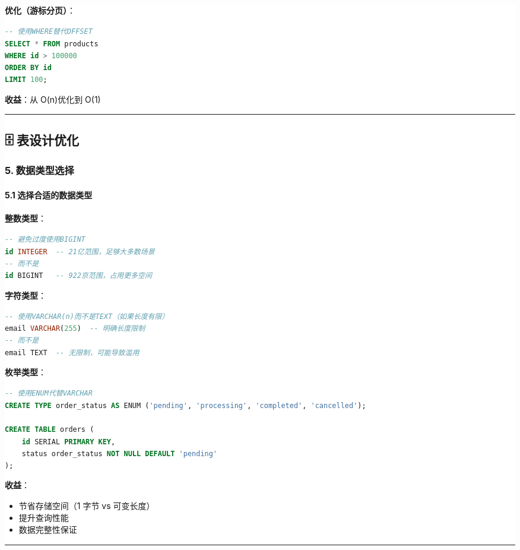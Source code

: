 **优化（游标分页）**：

```sql
-- 使用WHERE替代OFFSET
SELECT * FROM products
WHERE id > 100000
ORDER BY id
LIMIT 100;
```

**收益**：从 O(n)优化到 O(1)

---

## 🗄️ 表设计优化

### 5. 数据类型选择

#### 5.1 选择合适的数据类型

**整数类型**：

```sql
-- 避免过度使用BIGINT
id INTEGER  -- 21亿范围，足够大多数场景
-- 而不是
id BIGINT   -- 922京范围，占用更多空间
```

**字符类型**：

```sql
-- 使用VARCHAR(n)而不是TEXT（如果长度有限）
email VARCHAR(255)  -- 明确长度限制
-- 而不是
email TEXT  -- 无限制，可能导致滥用
```

**枚举类型**：

```sql
-- 使用ENUM代替VARCHAR
CREATE TYPE order_status AS ENUM ('pending', 'processing', 'completed', 'cancelled');

CREATE TABLE orders (
    id SERIAL PRIMARY KEY,
    status order_status NOT NULL DEFAULT 'pending'
);
```

**收益**：

- 节省存储空间（1 字节 vs 可变长度）
- 提升查询性能
- 数据完整性保证

---
